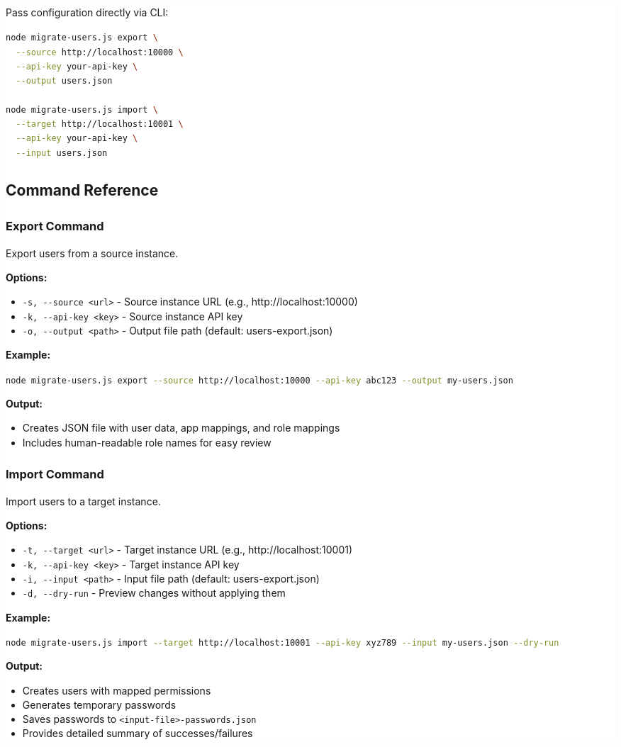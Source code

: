 Pass configuration directly via CLI:

```bash
node migrate-users.js export \
  --source http://localhost:10000 \
  --api-key your-api-key \
  --output users.json

node migrate-users.js import \
  --target http://localhost:10001 \
  --api-key your-api-key \
  --input users.json
```

## Command Reference

### Export Command

Export users from a source instance.

**Options:**
- `-s, --source <url>` - Source instance URL (e.g., http://localhost:10000)
- `-k, --api-key <key>` - Source instance API key
- `-o, --output <path>` - Output file path (default: users-export.json)

**Example:**
```bash
node migrate-users.js export --source http://localhost:10000 --api-key abc123 --output my-users.json
```

**Output:**
- Creates JSON file with user data, app mappings, and role mappings
- Includes human-readable role names for easy review

### Import Command

Import users to a target instance.

**Options:**
- `-t, --target <url>` - Target instance URL (e.g., http://localhost:10001)
- `-k, --api-key <key>` - Target instance API key
- `-i, --input <path>` - Input file path (default: users-export.json)
- `-d, --dry-run` - Preview changes without applying them

**Example:**
```bash
node migrate-users.js import --target http://localhost:10001 --api-key xyz789 --input my-users.json --dry-run
```

**Output:**
- Creates users with mapped permissions
- Generates temporary passwords
- Saves passwords to `<input-file>-passwords.json`
- Provides detailed summary of successes/failures
